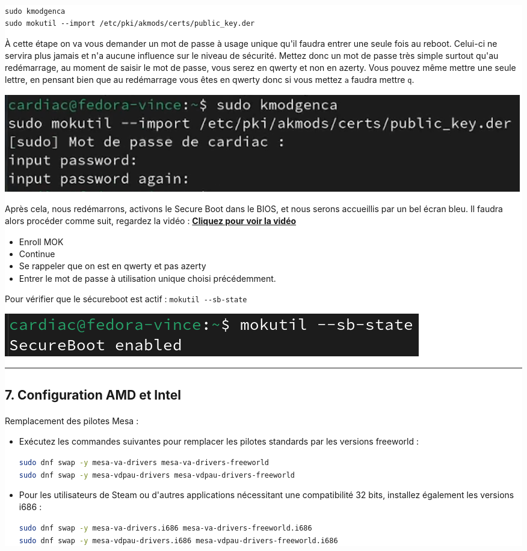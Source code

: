  ```
sudo kmodgenca
sudo mokutil --import /etc/pki/akmods/certs/public_key.der
```

À cette étape on va vous demander un mot de passe à usage unique qu'il faudra entrer une seule fois au reboot. Celui-ci ne servira plus jamais et n'a aucune influence sur le niveau de sécurité. Mettez donc un mot de passe très simple surtout qu'au redémarrage, au moment de saisir le mot de passe, vous serez en qwerty et non en azerty. Vous pouvez même mettre une seule lettre, en pensant bien que au redémarrage vous êtes en qwerty donc si vous mettez `a` faudra mettre `q`.

![mdp-secureboot](Images/mdp-secureboot.png)

Après cela, nous redémarrons, activons le Secure Boot dans le BIOS, et nous serons accueillis par un bel écran bleu. Il faudra alors procéder comme suit, regardez la vidéo : **[Cliquez pour voir la vidéo](Images/enroll-after-reboot.mp4)**

- Enroll MOK
- Continue 
- Se rappeler que on est en qwerty et pas azerty
- Entrer le mot de passe à utilisation unique choisi précédemment.

Pour vérifier que le sécureboot est actif : `mokutil --sb-state`

![secureboot-active](Images/secureboot-active.png)

---

## 7. Configuration AMD et Intel

Remplacement des pilotes Mesa :

- Exécutez les commandes suivantes pour remplacer les pilotes standards par les versions freeworld :
  ```bash
  sudo dnf swap -y mesa-va-drivers mesa-va-drivers-freeworld
  sudo dnf swap -y mesa-vdpau-drivers mesa-vdpau-drivers-freeworld
  ```
- Pour les utilisateurs de Steam ou d'autres applications nécessitant une compatibilité 32 bits, installez également les versions i686 :
  ```bash
  sudo dnf swap -y mesa-va-drivers.i686 mesa-va-drivers-freeworld.i686
  sudo dnf swap -y mesa-vdpau-drivers.i686 mesa-vdpau-drivers-freeworld.i686
  ```
